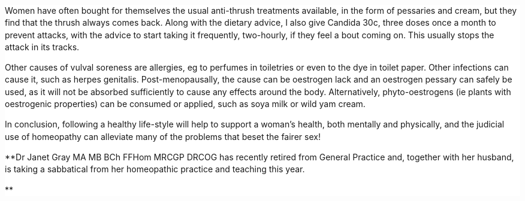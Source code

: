 Women have often bought for themselves the usual anti-thrush treatments available, in the form of pessaries and cream, but they find that the thrush always comes back. Along with the dietary advice, I also give Candida 30c, three doses once a month to prevent attacks, with the advice to start taking it frequently, two-hourly, if they feel a bout coming on. This usually stops the attack in its tracks.

Other causes of vulval soreness are allergies, eg to perfumes in toiletries or even to the dye in toilet paper. Other infections can cause it, such as herpes genitalis. Post-menopausally, the cause can be oestrogen lack and an oestrogen pessary can safely be used, as it will not be absorbed sufficiently to cause any effects around the body. Alternatively, phyto-oestrogens (ie plants with oestrogenic properties) can be consumed or applied, such as soya milk or wild yam cream.

In conclusion, following a healthy life-style will help to support a woman’s health, both mentally and physically, and the judicial use of homeopathy can alleviate many of the problems that beset the fairer sex!

**Dr Janet Gray MA MB BCh FFHom MRCGP DRCOG has recently retired from General Practice and, together with her husband, is taking a sabbatical from her homeopathic practice and teaching this year.

**
